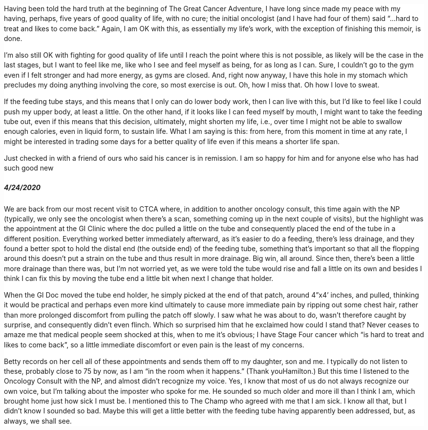 Having been told the hard truth at the beginning of The Great Cancer Adventure, I have long since made my peace with my having, perhaps, five years of good quality of life, with no cure; the initial oncologist (and I have had four of them) said “…hard to treat and likes to come back.” Again, I am OK with this, as essentially my life’s work, with the exception of finishing this memoir, is done.

I’m also still OK with fighting for good quality of life until I reach the point where this is not possible, as likely will be the case in the last stages, but I want to feel like me, like who I see and feel myself as being, for as long as I can. Sure, I couldn’t go to the gym even if I felt stronger and had more energy, as gyms are closed. And, right now anyway, I have this hole in my stomach which precludes my doing anything involving the core, so most exercise is out. Oh, how I miss that. Oh how I love to sweat.

If the feeding tube stays, and this means that I only can do lower body work, then I can live with this, but I’d like to feel like I could push my upper body, at least a little. On the other hand, if it looks like I can feed myself by mouth, I might want to take the feeding tube out, even if this means that this decision, ultimately, might shorten my life, i.e., over time I might not be able to swallow enough calories, even in liquid form, to sustain life. What I am saying is this: from here, from this moment in time at any rate, I might be interested in trading some days for a better quality of life even if this means a shorter life span.

Just checked in with a friend of ours who said his cancer is in remission. I am so happy for him and for anyone else who has had such good new

##### 4/24/2020

We are back from our most recent visit to CTCA where, in addition to another oncology consult, this time again with the NP (typically, we only see the oncologist when there’s a scan, something coming up in the next couple of visits), but the highlight was the appointment at the GI Clinic where the doc pulled a little on the tube and consequently placed the end of the tube in a different position. Everything worked better immediately afterward, as it’s easier to do a feeding, there’s less drainage, and they found a better spot to hold the distal end (the outside end) of the feeding tube, something that’s important so that all the flopping around this doesn’t put a strain on the tube and thus result in more drainage. Big win, all around. Since then, there’s been a little more drainage than there was, but I’m not worried yet, as we were told the tube would rise and fall a little on its own and besides I think I can fix this by moving the tube end a little bit when next I change that holder.

When the GI Doc moved the tube end holder, he simply picked at the end of that patch, around 4”x4’ inches, and pulled, thinking it would be practical and perhaps even more kind ultimately to cause more immediate pain by ripping out some chest hair, rather than more prolonged discomfort from pulling the patch off slowly. I saw what he was about to do, wasn’t therefore caught by surprise, and consequently didn’t even flinch. Which so surprised him that he exclaimed how could I stand that? Never ceases to amaze me that medical people seem shocked at this, when to me it’s obvious; I have Stage Four cancer which “is hard to treat and likes to come back”, so a little immediate discomfort or even pain is the least of my concerns.

Betty records on her cell all of these appointments and sends them off to my daughter, son and me. I typically do not listen to these, probably close to 75 by now, as I am “in the room when it happens.” (Thank youHamilton.) But this time I listened to the Oncology Consult with the NP, and almost didn’t recognize my voice. Yes, I know that most of us do not always recognize our own voice, but I’m talking about the imposter who spoke for me. He sounded so much older and more ill than I think I am, which brought home just how sick I must be. I mentioned this to The Champ who agreed with me that I am sick. I know all that, but I didn’t know I sounded so bad. Maybe this will get a little better with the feeding tube having apparently been addressed, but, as always, we shall see.
